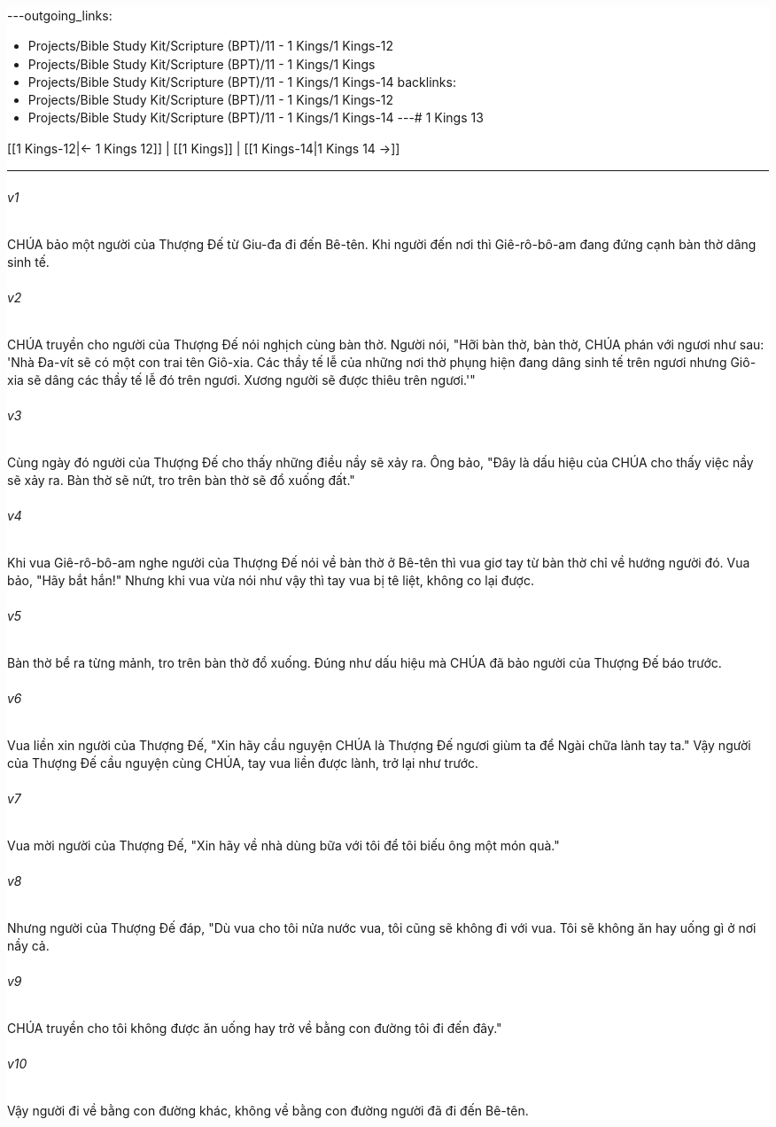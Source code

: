 ---outgoing_links:
  - Projects/Bible Study Kit/Scripture (BPT)/11 - 1 Kings/1 Kings-12
  - Projects/Bible Study Kit/Scripture (BPT)/11 - 1 Kings/1 Kings
  - Projects/Bible Study Kit/Scripture (BPT)/11 - 1 Kings/1 Kings-14
backlinks:
  - Projects/Bible Study Kit/Scripture (BPT)/11 - 1 Kings/1 Kings-12
  - Projects/Bible Study Kit/Scripture (BPT)/11 - 1 Kings/1 Kings-14
---# 1 Kings 13

[[1 Kings-12|← 1 Kings 12]] | [[1 Kings]] | [[1 Kings-14|1 Kings 14 →]]
***



###### v1 
CHÚA bảo một người của Thượng Đế từ Giu-đa đi đến Bê-tên. Khi người đến nơi thì Giê-rô-bô-am đang đứng cạnh bàn thờ dâng sinh tế. 

###### v2 
CHÚA truyền cho người của Thượng Đế nói nghịch cùng bàn thờ. Người nói, "Hỡi bàn thờ, bàn thờ, CHÚA phán với ngươi như sau: 'Nhà Đa-vít sẽ có một con trai tên Giô-xia. Các thầy tế lễ của những nơi thờ phụng hiện đang dâng sinh tế trên ngươi nhưng Giô-xia sẽ dâng các thầy tế lễ đó trên ngươi. Xương người sẽ được thiêu trên ngươi.'" 

###### v3 
Cùng ngày đó người của Thượng Đế cho thấy những điều nầy sẽ xảy ra. Ông bảo, "Đây là dấu hiệu của CHÚA cho thấy việc nầy sẽ xảy ra. Bàn thờ sẽ nứt, tro trên bàn thờ sẽ đổ xuống đất." 

###### v4 
Khi vua Giê-rô-bô-am nghe người của Thượng Đế nói về bàn thờ ở Bê-tên thì vua giơ tay từ bàn thờ chỉ về hướng người đó. Vua bảo, "Hãy bắt hắn!" Nhưng khi vua vừa nói như vậy thì tay vua bị tê liệt, không co lại được. 

###### v5 
Bàn thờ bể ra từng mảnh, tro trên bàn thờ đổ xuống. Đúng như dấu hiệu mà CHÚA đã bảo người của Thượng Đế báo trước. 

###### v6 
Vua liền xin người của Thượng Đế, "Xin hãy cầu nguyện CHÚA là Thượng Đế ngươi giùm ta để Ngài chữa lành tay ta." Vậy người của Thượng Đế cầu nguyện cùng CHÚA, tay vua liền được lành, trở lại như trước. 

###### v7 
Vua mời người của Thượng Đế, "Xin hãy về nhà dùng bữa với tôi để tôi biếu ông một món quà." 

###### v8 
Nhưng người của Thượng Đế đáp, "Dù vua cho tôi nửa nước vua, tôi cũng sẽ không đi với vua. Tôi sẽ không ăn hay uống gì ở nơi nầy cả. 

###### v9 
CHÚA truyền cho tôi không được ăn uống hay trở về bằng con đường tôi đi đến đây." 

###### v10 
Vậy người đi về bằng con đường khác, không về bằng con đường người đã đi đến Bê-tên. 

